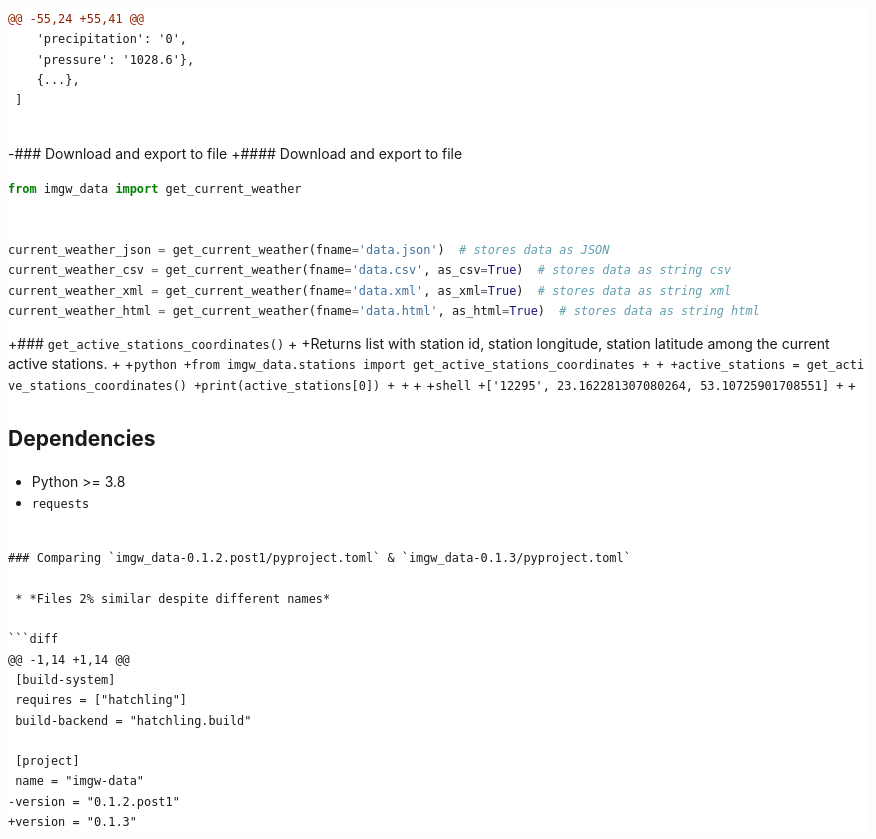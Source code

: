 ```diff
@@ -55,24 +55,41 @@
    'precipitation': '0',
    'pressure': '1028.6'}, 
    {...},
 ]
 
 ```
 
-### Download and export to file
+#### Download and export to file
 
 ```python
 from imgw_data import get_current_weather
 
 
 current_weather_json = get_current_weather(fname='data.json')  # stores data as JSON
 current_weather_csv = get_current_weather(fname='data.csv', as_csv=True)  # stores data as string csv
 current_weather_xml = get_current_weather(fname='data.xml', as_xml=True)  # stores data as string xml
 current_weather_html = get_current_weather(fname='data.html', as_html=True)  # stores data as string html
 
 ```
 
+### `get_active_stations_coordinates()`
+
+Returns list with station id, station longitude, station latitude among the current active stations.
+
+```python
+from imgw_data.stations import get_active_stations_coordinates
+
+
+active_stations = get_active_stations_coordinates()
+print(active_stations[0])
+
+```
+
+```shell
+['12295', 23.162281307080264, 53.10725901708551]
+```
+
 ## Dependencies
 
 - Python >= 3.8
 - `requests`
```

### Comparing `imgw_data-0.1.2.post1/pyproject.toml` & `imgw_data-0.1.3/pyproject.toml`

 * *Files 2% similar despite different names*

```diff
@@ -1,14 +1,14 @@
 [build-system]
 requires = ["hatchling"]
 build-backend = "hatchling.build"
 
 [project]
 name = "imgw-data"
-version = "0.1.2.post1"
+version = "0.1.3"
```